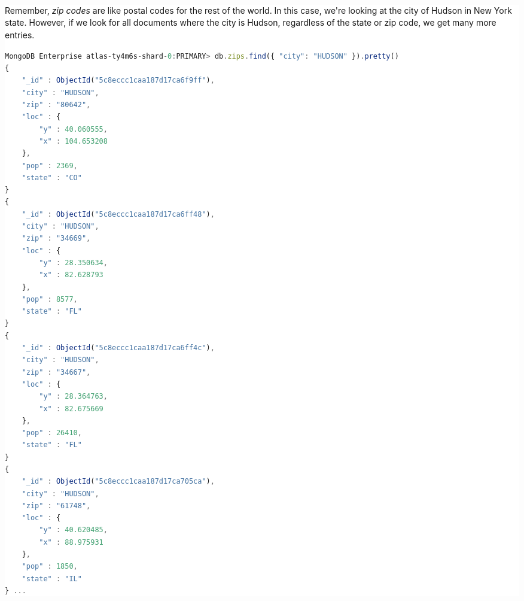 Remember, *zip codes* are like postal codes for the rest of the world. In this case, we're looking at the city of Hudson in New York state. However, if we look for all documents where the city is Hudson, regardless of the state or zip code, we get many more entries.

```javascript
MongoDB Enterprise atlas-ty4m6s-shard-0:PRIMARY> db.zips.find({ "city": "HUDSON" }).pretty()
{
	"_id" : ObjectId("5c8eccc1caa187d17ca6f9ff"),
	"city" : "HUDSON",
	"zip" : "80642",
	"loc" : {
		"y" : 40.060555,
		"x" : 104.653208
	},
	"pop" : 2369,
	"state" : "CO"
}
{
	"_id" : ObjectId("5c8eccc1caa187d17ca6ff48"),
	"city" : "HUDSON",
	"zip" : "34669",
	"loc" : {
		"y" : 28.350634,
		"x" : 82.628793
	},
	"pop" : 8577,
	"state" : "FL"
}
{
	"_id" : ObjectId("5c8eccc1caa187d17ca6ff4c"),
	"city" : "HUDSON",
	"zip" : "34667",
	"loc" : {
		"y" : 28.364763,
		"x" : 82.675669
	},
	"pop" : 26410,
	"state" : "FL"
}
{
	"_id" : ObjectId("5c8eccc1caa187d17ca705ca"),
	"city" : "HUDSON",
	"zip" : "61748",
	"loc" : {
		"y" : 40.620485,
		"x" : 88.975931
	},
	"pop" : 1850,
	"state" : "IL"
} ...
```
